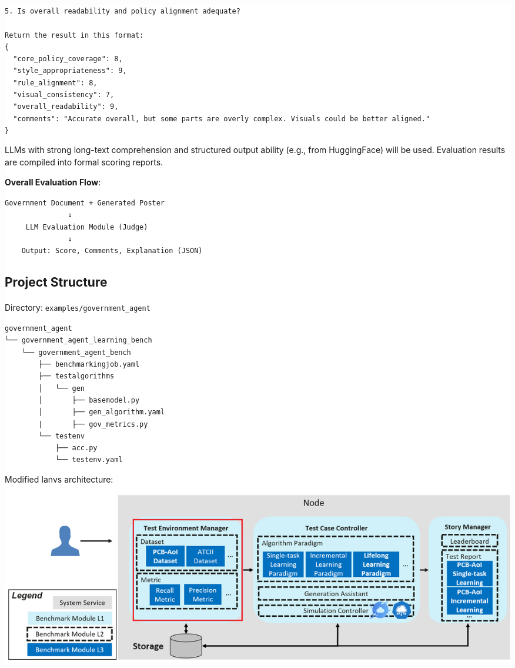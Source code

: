 ```
5. Is overall readability and policy alignment adequate?

Return the result in this format:
{
  "core_policy_coverage": 8,
  "style_appropriateness": 9,
  "rule_alignment": 8,
  "visual_consistency": 7,
  "overall_readability": 9,
  "comments": "Accurate overall, but some parts are overly complex. Visuals could be better aligned."
}
```

LLMs with strong long-text comprehension and structured output ability (e.g., from HuggingFace) will be used. Evaluation results are compiled into formal scoring reports.

**Overall Evaluation Flow**:

```
Government Document + Generated Poster
               ↓
     LLM Evaluation Module (Judge)
               ↓
    Output: Score, Comments, Explanation (JSON)
```

## Project Structure

Directory: `examples/government_agent`

```
government_agent
└── government_agent_learning_bench
    └── government_agent_bench
        ├── benchmarkingjob.yaml
        ├── testalgorithms
        │   └── gen
        │       ├── basemodel.py
        │       ├── gen_algorithm.yaml
        |       ├── gov_metrics.py
        └── testenv
            ├── acc.py
            └── testenv.yaml 
```

Modified Ianvs architecture:

![Ianvs Diagram](./images/ianvs_arch.png)
